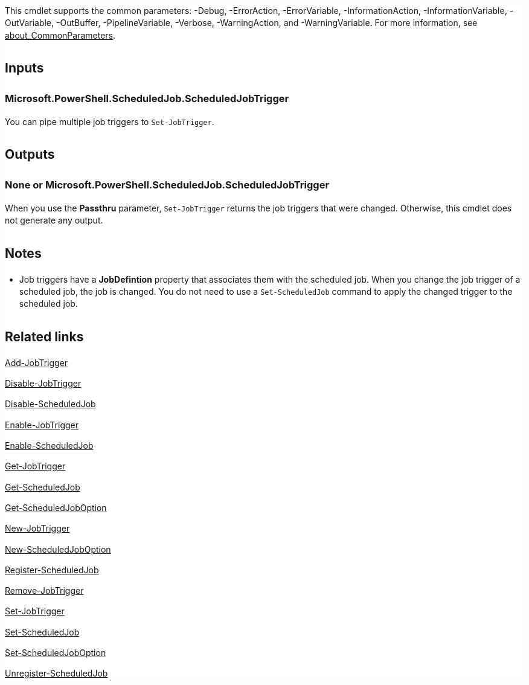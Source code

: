 This cmdlet supports the common parameters: -Debug, -ErrorAction, -ErrorVariable,
-InformationAction, -InformationVariable, -OutVariable, -OutBuffer, -PipelineVariable, -Verbose,
-WarningAction, and -WarningVariable. For more information, see [about_CommonParameters](https://go.microsoft.com/fwlink/?LinkID=113216).

## Inputs

### Microsoft.PowerShell.ScheduledJob.ScheduledJobTrigger

You can pipe multiple job triggers to `Set-JobTrigger`.

## Outputs

### None or Microsoft.PowerShell.ScheduledJob.ScheduledJobTrigger

When you use the **Passthru** parameter, `Set-JobTrigger` returns the job triggers that were
changed. Otherwise, this cmdlet does not generate any output.

## Notes

- Job triggers have a **JobDefintion** property that associates them with the scheduled job. When
  you change the job trigger of a scheduled job, the job is changed. You do not need to use a
  `Set-ScheduledJob` command to apply the changed trigger to the scheduled job.

## Related links

[Add-JobTrigger](Add-JobTrigger.md)

[Disable-JobTrigger](Disable-JobTrigger.md)

[Disable-ScheduledJob](Disable-ScheduledJob.md)

[Enable-JobTrigger](Enable-JobTrigger.md)

[Enable-ScheduledJob](Enable-ScheduledJob.md)

[Get-JobTrigger](Get-JobTrigger.md)

[Get-ScheduledJob](Get-ScheduledJob.md)

[Get-ScheduledJobOption](Get-ScheduledJobOption.md)

[New-JobTrigger](New-JobTrigger.md)

[New-ScheduledJobOption](New-ScheduledJobOption.md)

[Register-ScheduledJob](Register-ScheduledJob.md)

[Remove-JobTrigger](Remove-JobTrigger.md)

[Set-JobTrigger](Set-JobTrigger.md)

[Set-ScheduledJob](Set-ScheduledJob.md)

[Set-ScheduledJobOption](Set-ScheduledJobOption.md)

[Unregister-ScheduledJob](Unregister-ScheduledJob.md)
